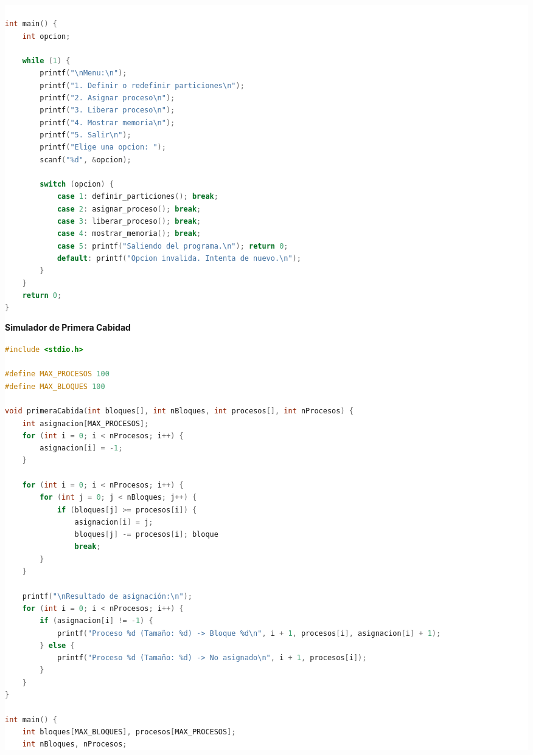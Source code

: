 ``` C

int main() {
    int opcion;

    while (1) {
        printf("\nMenu:\n");
        printf("1. Definir o redefinir particiones\n");
        printf("2. Asignar proceso\n");
        printf("3. Liberar proceso\n");
        printf("4. Mostrar memoria\n");
        printf("5. Salir\n");
        printf("Elige una opcion: ");
        scanf("%d", &opcion);

        switch (opcion) {
            case 1: definir_particiones(); break;
            case 2: asignar_proceso(); break;
            case 3: liberar_proceso(); break;
            case 4: mostrar_memoria(); break;
            case 5: printf("Saliendo del programa.\n"); return 0;
            default: printf("Opcion invalida. Intenta de nuevo.\n");
        }
    }
    return 0;
}
```

**Simulador de Primera Cabidad**
``` C
#include <stdio.h>

#define MAX_PROCESOS 100
#define MAX_BLOQUES 100

void primeraCabida(int bloques[], int nBloques, int procesos[], int nProcesos) {
    int asignacion[MAX_PROCESOS]; 
    for (int i = 0; i < nProcesos; i++) {
        asignacion[i] = -1;
    }

    for (int i = 0; i < nProcesos; i++) {
        for (int j = 0; j < nBloques; j++) {
            if (bloques[j] >= procesos[i]) { 
                asignacion[i] = j;          
                bloques[j] -= procesos[i]; bloque
                break;                     
        }
    }

    printf("\nResultado de asignación:\n");
    for (int i = 0; i < nProcesos; i++) {
        if (asignacion[i] != -1) {
            printf("Proceso %d (Tamaño: %d) -> Bloque %d\n", i + 1, procesos[i], asignacion[i] + 1);
        } else {
            printf("Proceso %d (Tamaño: %d) -> No asignado\n", i + 1, procesos[i]);
        }
    }
}

int main() {
    int bloques[MAX_BLOQUES], procesos[MAX_PROCESOS];
    int nBloques, nProcesos;

```